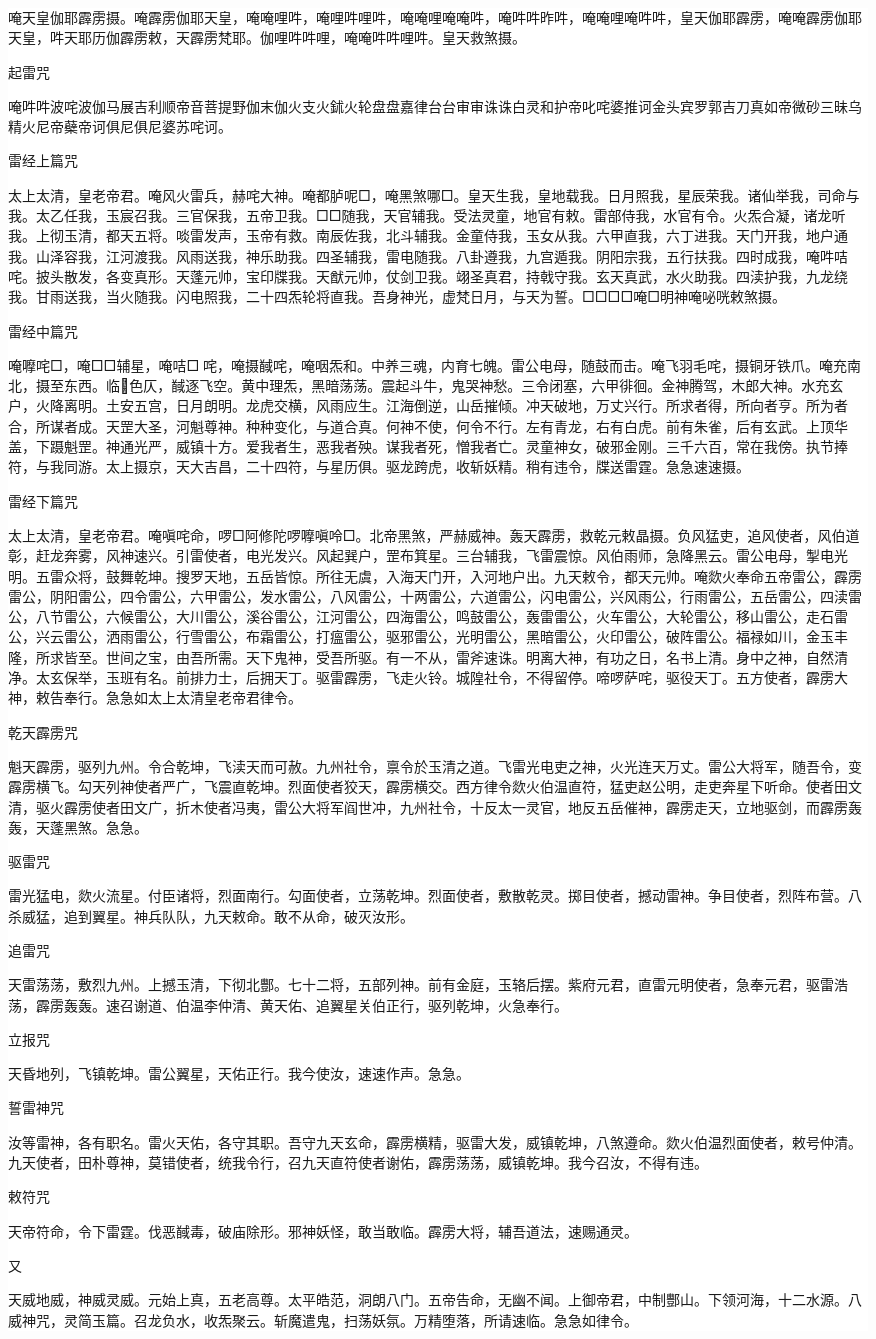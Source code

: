 唵天皇伽耶霹雳摄。唵霹雳伽耶天皇，唵唵哩吽，唵哩吽哩吽，唵唵哩唵唵吽，唵吽吽昨吽，唵唵哩唵吽吽，皇天伽耶霹雳，唵唵霹雳伽耶天皇，吽天耶历伽霹雳敕，天霹雳梵耶。伽哩吽吽哩，唵唵吽吽哩吽。皇天救煞摄。  

起雷咒  

唵吽吽波咤波伽马展吉利顺帝音菩提野伽末伽火支火鉥火轮盘盘嘉律台台审审诛诛白灵和护帝叱咤婆推诃金头宾罗郭吉刀真如帝微砂三昧乌精火尼帝蘗帝诃俱尼俱尼婆苏咤诃。  

雷经上篇咒  

太上太清，皇老帝君。唵风火雷兵，赫咤大神。唵都胪呢□，唵黑煞哪□。皇天生我，皇地载我。日月照我，星辰荣我。诸仙举我，司命与我。太乙任我，玉宸召我。三官保我，五帝卫我。□□随我，天官辅我。受法灵童，地官有敕。雷部侍我，水官有令。火炁合凝，诸龙听我。上彻玉清，都天五将。啖雷发声，玉帝有救。南辰佐我，北斗辅我。金童侍我，玉女从我。六甲直我，六丁进我。天门开我，地户通我。山泽容我，江河渡我。风雨送我，神乐助我。四圣辅我，雷电随我。八卦遵我，九宫遁我。阴阳宗我，五行扶我。四时成我，唵吽咭咤。披头散发，各变真形。天蓬元帅，宝印牒我。天猷元帅，仗剑卫我。翊圣真君，持戟守我。玄天真武，水火助我。四渎护我，九龙绕我。甘雨送我，当火随我。闪电照我，二十四炁轮将直我。吾身神光，虚梵日月，与天为誓。□□□□唵□明神唵咇咣敕煞摄。  

雷经中篇咒  

唵嚤咤□，唵□□辅星，唵咭□ 咤，唵摄馘咤，唵咽炁和。中养三魂，内育七魄。雷公电母，随鼓而击。唵飞羽毛咤，摄铜牙铁爪。唵充南北，摄至东西。临色仄，馘逐飞空。黄中理炁，黑暗荡荡。震起斗牛，鬼哭神愁。三令闭塞，六甲徘徊。金神腾驾，木郎大神。水充玄户，火降离明。土安五宫，日月朗明。龙虎交横，风雨应生。江海倒逆，山岳摧倾。冲天破地，万丈兴行。所求者得，所向者亨。所为者合，所谋者成。天罡大圣，河魁尊神。种种变化，与道合真。何神不使，何令不行。左有青龙，右有白虎。前有朱雀，后有玄武。上顶华盖，下蹑魁罡。神通光严，威镇十方。爱我者生，恶我者殃。谋我者死，憎我者亡。灵童神女，破邪金刚。三千六百，常在我傍。执节捧符，与我同游。太上摄京，天大吉昌，二十四符，与星历俱。驱龙跨虎，收斩妖精。稍有违令，牒送雷霆。急急速速摄。  

雷经下篇咒  

太上太清，皇老帝君。唵嗔咤命，啰□阿修陀啰嚤嗔呤□。北帝黑煞，严赫威神。轰天霹雳，救乾元敕晶摄。负风猛吏，追风使者，风伯道彰，赶龙奔雾，风神速兴。引雷使者，电光发兴。风起巽户，罡布箕星。三台辅我，飞雷震惊。风伯雨师，急降黑云。雷公电母，掣电光明。五雷众将，鼓舞乾坤。搜罗天地，五岳皆惊。所往无虞，入海天门开，入河地户出。九天敕令，都天元帅。唵欻火奉命五帝雷公，霹雳雷公，阴阳雷公，四令雷公，六甲雷公，发水雷公，八风雷公，十两雷公，六道雷公，闪电雷公，兴风雨公，行雨雷公，五岳雷公，四渎雷公，八节雷公，六候雷公，大川雷公，溪谷雷公，江河雷公，四海雷公，鸣鼓雷公，轰雷雷公，火车雷公，大轮雷公，移山雷公，走石雷公，兴云雷公，洒雨雷公，行雪雷公，布霜雷公，打瘟雷公，驱邪雷公，光明雷公，黑暗雷公，火印雷公，破阵雷公。福禄如川，金玉丰隆，所求皆至。世间之宝，由吾所需。天下鬼神，受吾所驱。有一不从，雷斧速诛。明离大神，有功之日，名书上清。身中之神，自然清净。太玄保举，玉班有名。前排力士，后拥天丁。驱雷霹雳，飞走火铃。城隍社令，不得留停。啼啰萨咤，驱役天丁。五方使者，霹雳大神，敕告奉行。急急如太上太清皇老帝君律令。  

乾天霹雳咒  

魁天霹雳，驱列九州。令合乾坤，飞渎天而可赦。九州社令，禀令於玉清之道。飞雷光电吏之神，火光连天万丈。雷公大将军，随吾令，变霹雳横飞。勾天列神使者严广，飞震直乾坤。烈面使者狡天，霹雳横交。西方律令欻火伯温直符，猛吏赵公明，走吏奔星下听命。使者田文清，驱火霹雳使者田文广，折木使者冯夷，雷公大将军阎世冲，九州社令，十反太一灵官，地反五岳催神，霹雳走天，立地驱剑，而霹雳轰轰，天蓬黑煞。急急。  

驱雷咒  

雷光猛电，欻火流星。付臣诸将，烈面南行。勾面使者，立荡乾坤。烈面使者，敷散乾灵。掷目使者，撼动雷神。争目使者，烈阵布营。八杀威猛，追到翼星。神兵队队，九天敕命。敢不从命，破灭汝形。  

追雷咒  

天雷荡荡，敷烈九州。上撼玉清，下彻北酆。七十二将，五部列神。前有金庭，玉辂后摆。紫府元君，直雷元明使者，急奉元君，驱雷浩荡，霹雳轰轰。速召谢道、伯温李仲清、黄天佑、追翼星关伯正行，驱列乾坤，火急奉行。  

立报咒  

天昏地列，飞镇乾坤。雷公翼星，天佑正行。我今使汝，速速作声。急急。  

誓雷神咒  

汝等雷神，各有职名。雷火天佑，各守其职。吾守九天玄命，霹雳横精，驱雷大发，威镇乾坤，八煞遵命。欻火伯温烈面使者，敕号仲清。九天使者，田朴尊神，莫错使者，统我令行，召九天直符使者谢佑，霹雳荡荡，威镇乾坤。我今召汝，不得有违。  

敕符咒  

天帝符命，令下雷霆。伐恶馘毒，破庙除形。邪神妖怪，敢当敢临。霹雳大将，辅吾道法，速赐通灵。  

又  

天威地威，神威灵威。元始上真，五老高尊。太平皓范，洞朗八门。五帝告命，无幽不闻。上御帝君，中制酆山。下领河海，十二水源。八威神咒，灵简玉篇。召龙负水，收炁聚云。斩魔遣鬼，扫荡妖氛。万精堕落，所请速临。急急如律令。  
